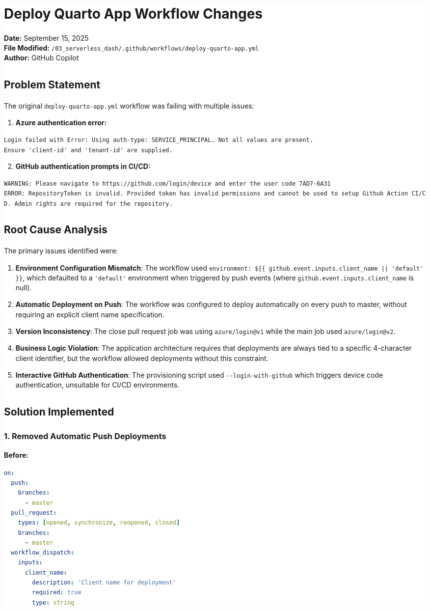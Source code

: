 # Deploy Quarto App Workflow Changes

**Date:** September 15, 2025  
**File Modified:** `/03_serverless_dash/.github/workflows/deploy-quarto-app.yml`  
**Author:** GitHub Copilot  

## Problem Statement

The original `deploy-quarto-app.yml` workflow was failing with multiple issues:

1. **Azure authentication error:**
```
Login failed with Error: Using auth-type: SERVICE_PRINCIPAL. Not all values are present. 
Ensure 'client-id' and 'tenant-id' are supplied.
```

2. **GitHub authentication prompts in CI/CD:**
```
WARNING: Please navigate to https://github.com/login/device and enter the user code 7AD7-6A31
ERROR: RepositoryToken is invalid. Provided token has invalid permissions and cannot be used to setup Github Action CI/CD. Admin rights are required for the repository.
```

## Root Cause Analysis

The primary issues identified were:

1. **Environment Configuration Mismatch**: The workflow used `environment: ${{ github.event.inputs.client_name || 'default' }}`, which defaulted to a `'default'` environment when triggered by push events (where `github.event.inputs.client_name` is null).

2. **Automatic Deployment on Push**: The workflow was configured to deploy automatically on every push to master, without requiring an explicit client name specification.

3. **Version Inconsistency**: The close pull request job was using `azure/login@v1` while the main job used `azure/login@v2`.

4. **Business Logic Violation**: The application architecture requires that deployments are always tied to a specific 4-character client identifier, but the workflow allowed deployments without this constraint.

5. **Interactive GitHub Authentication**: The provisioning script used `--login-with-github` which triggers device code authentication, unsuitable for CI/CD environments.

## Solution Implemented

### 1. Removed Automatic Push Deployments

**Before:**
```yaml
on:
  push:
    branches:
      - master
  pull_request:
    types: [opened, synchronize, reopened, closed]
    branches:
      - master
  workflow_dispatch:
    inputs:
      client_name:
        description: 'Client name for deployment'
        required: true
        type: string
```
